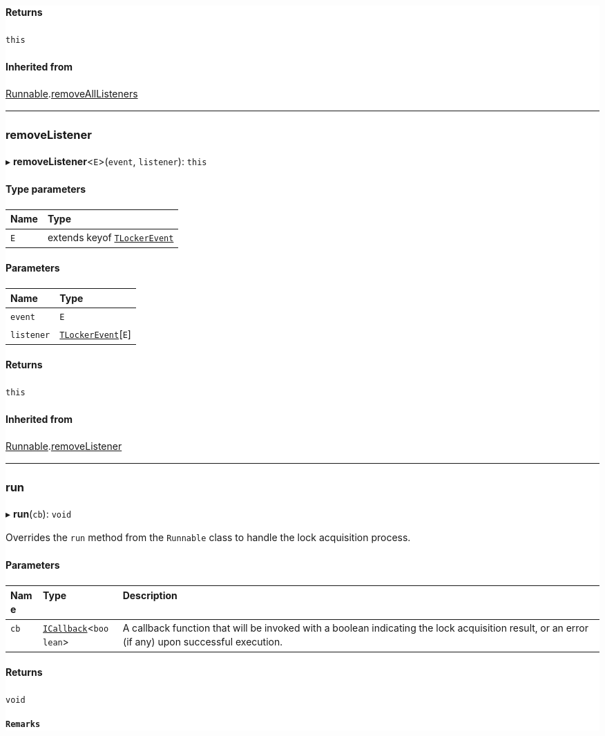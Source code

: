 #### Returns

`this`

#### Inherited from

[Runnable](Runnable.md).[removeAllListeners](Runnable.md#removealllisteners)

___

### removeListener

▸ **removeListener**\<`E`\>(`event`, `listener`): `this`

#### Type parameters

| Name | Type |
| :------ | :------ |
| `E` | extends keyof [`TLockerEvent`](../README.md#tlockerevent) |

#### Parameters

| Name | Type |
| :------ | :------ |
| `event` | `E` |
| `listener` | [`TLockerEvent`](../README.md#tlockerevent)[`E`] |

#### Returns

`this`

#### Inherited from

[Runnable](Runnable.md).[removeListener](Runnable.md#removelistener)

___

### run

▸ **run**(`cb`): `void`

Overrides the `run` method from the `Runnable` class to handle the lock acquisition process.

#### Parameters

| Name | Type | Description |
| :------ | :------ | :------ |
| `cb` | [`ICallback`](../interfaces/ICallback.md)\<`boolean`\> | A callback function that will be invoked with a boolean indicating the lock acquisition result, or an error (if any) upon successful execution. |

#### Returns

`void`

**`Remarks`**
